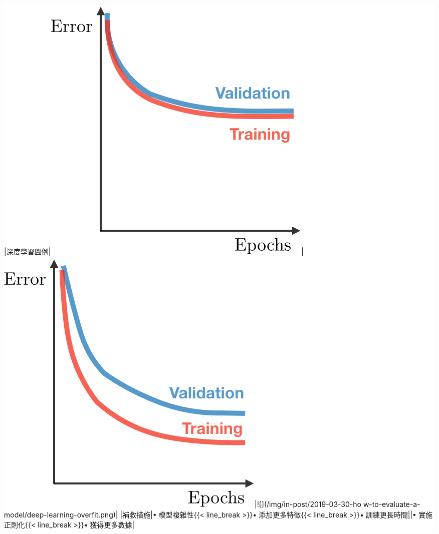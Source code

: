 |深度學習圖例|![](/img/in-post/2019-03-30-how-to-evaluate-a-model/deep-learning-underfit.png)|![](/img/in-post/2019-03-30-how-to-evaluate-a-model/deep-learning-just-right.png)|![](/img/in-post/2019-03-30-ho
w-to-evaluate-a-model/deep-learning-overfit.png)|
|補救措施|• 模型複雜性{{< line_break >}}• 添加更多特徵{{< line_break >}}• 訓練更長時間||• 實施正則化{{< line_break >}}• 獲得更多數據|
